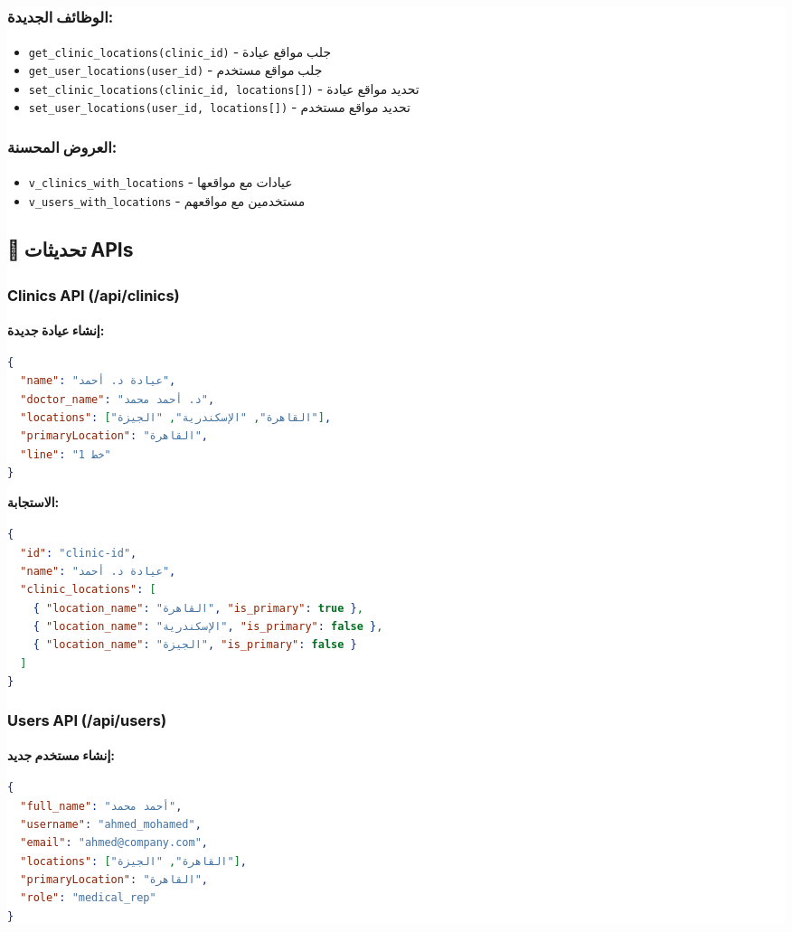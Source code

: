### الوظائف الجديدة:

- `get_clinic_locations(clinic_id)` - جلب مواقع عيادة
- `get_user_locations(user_id)` - جلب مواقع مستخدم
- `set_clinic_locations(clinic_id, locations[])` - تحديد مواقع عيادة
- `set_user_locations(user_id, locations[])` - تحديد مواقع مستخدم

### العروض المحسنة:

- `v_clinics_with_locations` - عيادات مع مواقعها
- `v_users_with_locations` - مستخدمين مع مواقعهم

## 🔧 تحديثات APIs

### Clinics API (/api/clinics)

**إنشاء عيادة جديدة:**
```json
{
  "name": "عيادة د. أحمد",
  "doctor_name": "د. أحمد محمد",
  "locations": ["القاهرة", "الإسكندرية", "الجيزة"],
  "primaryLocation": "القاهرة",
  "line": "خط 1"
}
```

**الاستجابة:**
```json
{
  "id": "clinic-id",
  "name": "عيادة د. أحمد",
  "clinic_locations": [
    { "location_name": "القاهرة", "is_primary": true },
    { "location_name": "الإسكندرية", "is_primary": false },
    { "location_name": "الجيزة", "is_primary": false }
  ]
}
```

### Users API (/api/users)

**إنشاء مستخدم جديد:**
```json
{
  "full_name": "أحمد محمد",
  "username": "ahmed_mohamed",
  "email": "ahmed@company.com",
  "locations": ["القاهرة", "الجيزة"],
  "primaryLocation": "القاهرة",
  "role": "medical_rep"
}
```
